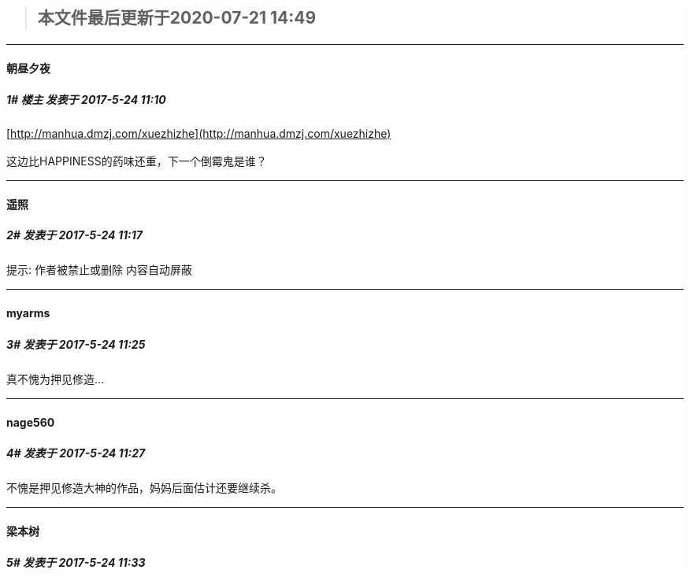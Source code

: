 > ## **本文件最后更新于2020-07-21 14:49** 



*****

####  朝昼夕夜  
##### 1#       楼主       发表于 2017-5-24 11:10



[http://manhua.dmzj.com/xuezhizhe](http://manhua.dmzj.com/xuezhizhe)


这边比HAPPINESS的药味还重，下一个倒霉鬼是谁？







*****

####  遥照  
##### 2#       发表于 2017-5-24 11:17

提示: 作者被禁止或删除 内容自动屏蔽



*****

####  myarms  
##### 3#       发表于 2017-5-24 11:25




真不愧为押见修造…







*****

####  nage560  
##### 4#       发表于 2017-5-24 11:27




不愧是押见修造大神的作品，妈妈后面估计还要继续杀。







*****

####  梁本树  
##### 5#       发表于 2017-5-24 11:33
